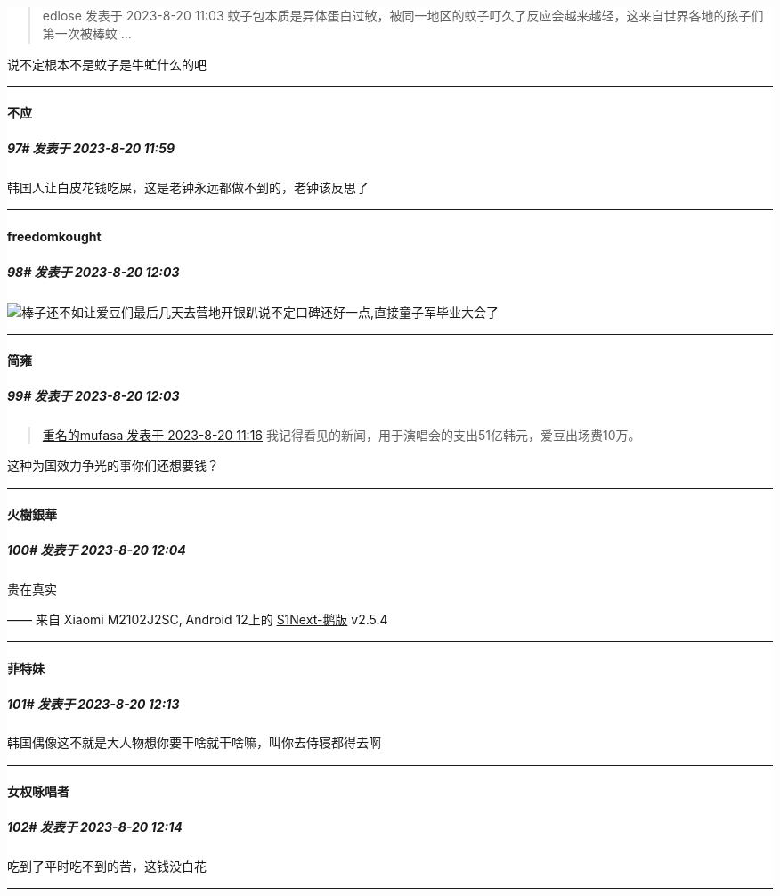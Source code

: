 <blockquote>edlose 发表于 2023-8-20 11:03
蚊子包本质是异体蛋白过敏，被同一地区的蚊子叮久了反应会越来越轻，这来自世界各地的孩子们第一次被棒蚊 ...</blockquote>
说不定根本不是蚊子是牛虻什么的吧

*****

####  不应  
##### 97#       发表于 2023-8-20 11:59

韩国人让白皮花钱吃屎，这是老钟永远都做不到的，老钟该反思了

*****

####  freedomkought  
##### 98#       发表于 2023-8-20 12:03

<img src="https://static.saraba1st.com/image/smiley/face2017/037.png" referrerpolicy="no-referrer">棒子还不如让爱豆们最后几天去营地开银趴说不定口碑还好一点,直接童子军毕业大会了

*****

####  简雍  
##### 99#       发表于 2023-8-20 12:03

<blockquote><a href="httphttps://bbs.saraba1st.com/2b/forum.php?mod=redirect&amp;goto=findpost&amp;pid=62093193&amp;ptid=2149130" target="_blank">重名的mufasa 发表于 2023-8-20 11:16</a>
我记得看见的新闻，用于演唱会的支出51亿韩元，爱豆出场费10万。</blockquote>
这种为国效力争光的事你们还想要钱？

*****

####  火樹銀華  
##### 100#       发表于 2023-8-20 12:04

贵在真实

—— 来自 Xiaomi M2102J2SC, Android 12上的 [S1Next-鹅版](https://github.com/ykrank/S1-Next/releases) v2.5.4


*****

####  菲特妹  
##### 101#       发表于 2023-8-20 12:13

韩国偶像这不就是大人物想你要干啥就干啥嘛，叫你去侍寝都得去啊

*****

####  女权咏唱者  
##### 102#       发表于 2023-8-20 12:14

吃到了平时吃不到的苦，这钱没白花


*****
